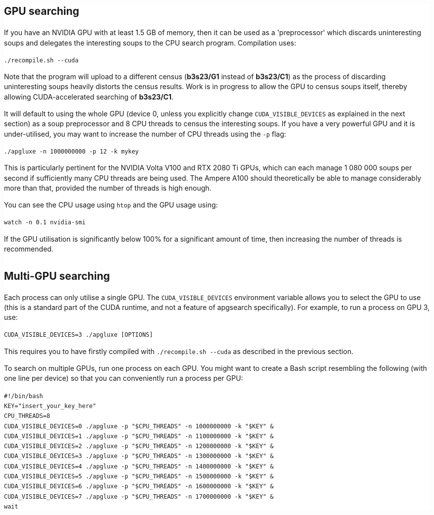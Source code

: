 GPU searching
-------------

If you have an NVIDIA GPU with at least 1.5 GB of memory, then it can be
used as a 'preprocessor' which discards uninteresting soups and delegates
the interesting soups to the CPU search program. Compilation uses:

    ./recompile.sh --cuda

Note that the program will upload to a different census (**b3s23/G1** instead
of **b3s23/C1**) as the process of discarding uninteresting soups heavily
distorts the census results. Work is in progress to allow the GPU to census
soups itself, thereby allowing CUDA-accelerated searching of **b3s23/C1**.

It will default to using the whole GPU (device 0, unless you explicitly
change `CUDA_VISIBLE_DEVICES` as explained in the next section) as a soup
preprocessor and 8 CPU threads to census the interesting soups. If you
have a very powerful GPU and it is under-utilised, you may want to increase
the number of CPU threads using the `-p` flag:

    ./apgluxe -n 1000000000 -p 12 -k mykey

This is particularly pertinent for the NVIDIA Volta V100 and RTX 2080 Ti
GPUs, which can each manage 1 080 000 soups per second if sufficiently many
CPU threads are being used. The Ampere A100 should theoretically be able to
manage considerably more than that, provided the number of threads is high
enough.

You can see the CPU usage using `htop` and the GPU usage using:

    watch -n 0.1 nvidia-smi

If the GPU utilisation is significantly below 100% for a significant amount
of time, then increasing the number of threads is recommended.

Multi-GPU searching
-------------------

Each process can only utilise a single GPU. The `CUDA_VISIBLE_DEVICES`
environment variable allows you to select the GPU to use (this is a standard
part of the CUDA runtime, and not a feature of apgsearch specifically). For
example, to run a process on GPU 3, use:

    CUDA_VISIBLE_DEVICES=3 ./apgluxe [OPTIONS]

This requires you to have firstly compiled with `./recompile.sh --cuda` as
described in the previous section.

To search on multiple GPUs, run one process on each GPU. You might want to
create a Bash script resembling the following (with one line per device) so
that you can conveniently run a process per GPU:

    #!/bin/bash
    KEY="insert_your_key_here"
    CPU_THREADS=8
    CUDA_VISIBLE_DEVICES=0 ./apgluxe -p "$CPU_THREADS" -n 1000000000 -k "$KEY" &
    CUDA_VISIBLE_DEVICES=1 ./apgluxe -p "$CPU_THREADS" -n 1100000000 -k "$KEY" &
    CUDA_VISIBLE_DEVICES=2 ./apgluxe -p "$CPU_THREADS" -n 1200000000 -k "$KEY" &
    CUDA_VISIBLE_DEVICES=3 ./apgluxe -p "$CPU_THREADS" -n 1300000000 -k "$KEY" &
    CUDA_VISIBLE_DEVICES=4 ./apgluxe -p "$CPU_THREADS" -n 1400000000 -k "$KEY" &
    CUDA_VISIBLE_DEVICES=5 ./apgluxe -p "$CPU_THREADS" -n 1500000000 -k "$KEY" &
    CUDA_VISIBLE_DEVICES=6 ./apgluxe -p "$CPU_THREADS" -n 1600000000 -k "$KEY" &
    CUDA_VISIBLE_DEVICES=7 ./apgluxe -p "$CPU_THREADS" -n 1700000000 -k "$KEY" &
    wait


[1]: http://conwaylife.com/forums/viewtopic.php?f=7&t=3049&p=61174#p61174